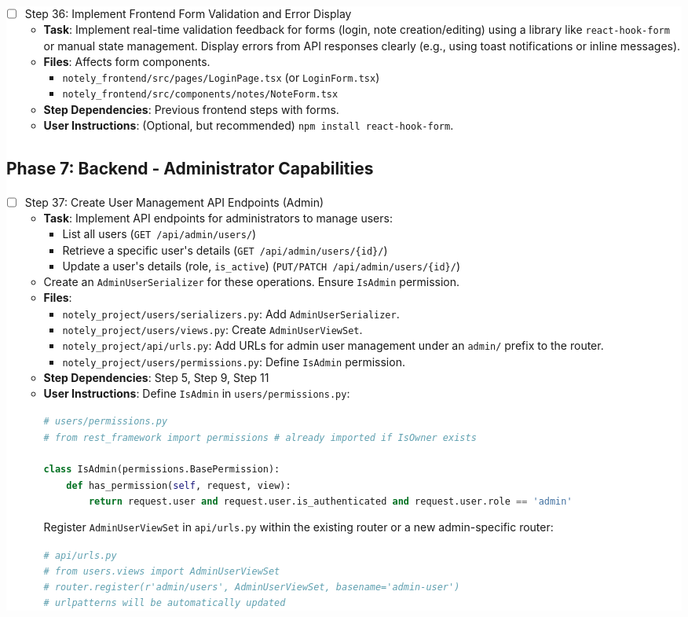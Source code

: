- [ ] Step 36: Implement Frontend Form Validation and Error Display
    - **Task**: Implement real-time validation feedback for forms (login, note creation/editing) using a library like `react-hook-form` or manual state management. Display errors from API responses clearly (e.g., using toast notifications or inline messages).
    - **Files**: Affects form components.
        - `notely_frontend/src/pages/LoginPage.tsx` (or `LoginForm.tsx`)
        - `notely_frontend/src/components/notes/NoteForm.tsx`
    - **Step Dependencies**: Previous frontend steps with forms.
    - **User Instructions**: (Optional, but recommended) `npm install react-hook-form`.

## Phase 7: Backend - Administrator Capabilities

- [ ] Step 37: Create User Management API Endpoints (Admin)
    - **Task**: Implement API endpoints for administrators to manage users:
        - List all users (`GET /api/admin/users/`)
        - Retrieve a specific user's details (`GET /api/admin/users/{id}/`)
        - Update a user's details (role, `is_active`) (`PUT/PATCH /api/admin/users/{id}/`)
    - Create an `AdminUserSerializer` for these operations. Ensure `IsAdmin` permission.
    - **Files**:
        - `notely_project/users/serializers.py`: Add `AdminUserSerializer`.
        - `notely_project/users/views.py`: Create `AdminUserViewSet`.
        - `notely_project/api/urls.py`: Add URLs for admin user management under an `admin/` prefix to the router.
        - `notely_project/users/permissions.py`: Define `IsAdmin` permission.
    - **Step Dependencies**: Step 5, Step 9, Step 11
    - **User Instructions**:
        Define `IsAdmin` in `users/permissions.py`:
        ```python
        # users/permissions.py
        # from rest_framework import permissions # already imported if IsOwner exists

        class IsAdmin(permissions.BasePermission):
            def has_permission(self, request, view):
                return request.user and request.user.is_authenticated and request.user.role == 'admin'
        ```
        Register `AdminUserViewSet` in `api/urls.py` within the existing router or a new admin-specific router:
        ```python
        # api/urls.py
        # from users.views import AdminUserViewSet
        # router.register(r'admin/users', AdminUserViewSet, basename='admin-user')
        # urlpatterns will be automatically updated
        ```
